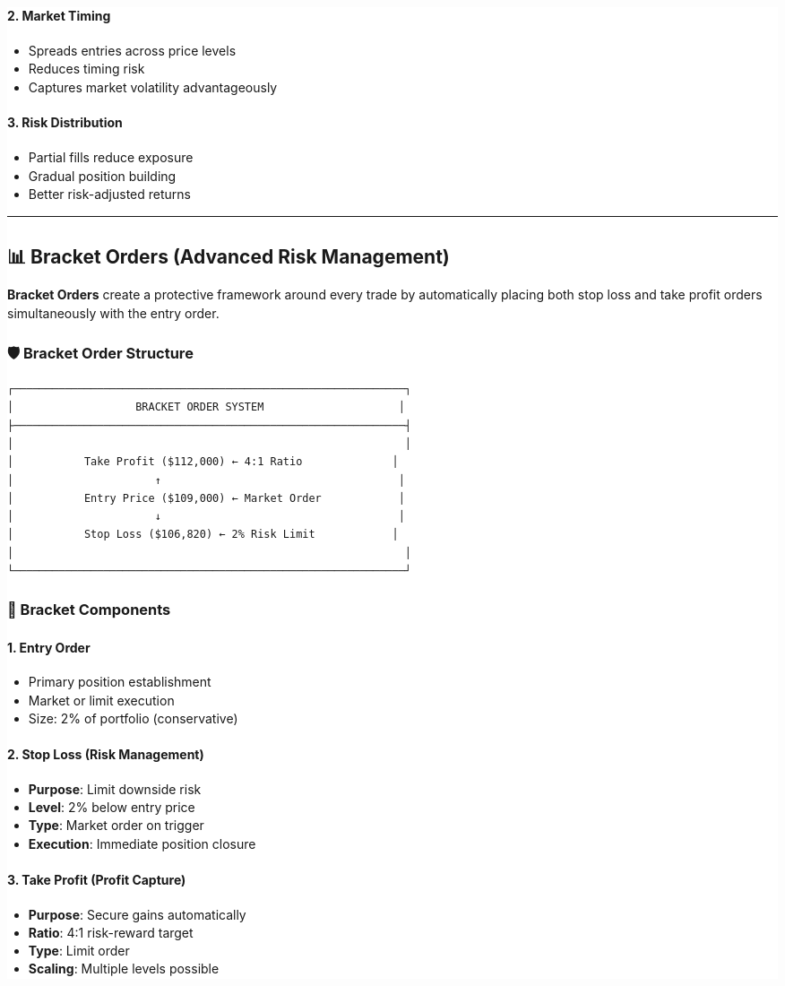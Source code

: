 #### 2. **Market Timing**
- Spreads entries across price levels
- Reduces timing risk
- Captures market volatility advantageously

#### 3. **Risk Distribution**
- Partial fills reduce exposure
- Gradual position building
- Better risk-adjusted returns

---

## 📊 Bracket Orders (Advanced Risk Management)

**Bracket Orders** create a protective framework around every trade by automatically placing both stop loss and take profit orders simultaneously with the entry order.

### 🛡️ Bracket Order Structure

```
┌─────────────────────────────────────────────────────────────┐
│                   BRACKET ORDER SYSTEM                     │
├─────────────────────────────────────────────────────────────┤
│                                                             │
│           Take Profit ($112,000) ← 4:1 Ratio              │
│                      ↑                                     │
│           Entry Price ($109,000) ← Market Order            │
│                      ↓                                     │
│           Stop Loss ($106,820) ← 2% Risk Limit            │
│                                                             │
└─────────────────────────────────────────────────────────────┘
```

### 🎯 Bracket Components

#### 1. **Entry Order**
- Primary position establishment
- Market or limit execution
- Size: 2% of portfolio (conservative)

#### 2. **Stop Loss (Risk Management)**
- **Purpose**: Limit downside risk
- **Level**: 2% below entry price
- **Type**: Market order on trigger
- **Execution**: Immediate position closure

#### 3. **Take Profit (Profit Capture)**
- **Purpose**: Secure gains automatically
- **Ratio**: 4:1 risk-reward target
- **Type**: Limit order
- **Scaling**: Multiple levels possible
